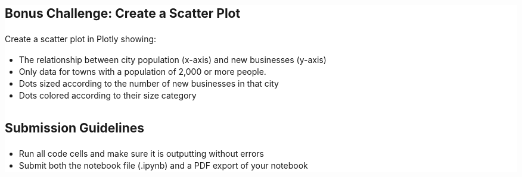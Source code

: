 ## Bonus Challenge: Create a Scatter Plot

Create a scatter plot in Plotly showing:

- The relationship between city population (x-axis) and new businesses (y-axis)
- Only data for towns with a population of 2,000 or more people.
- Dots sized according to the number of new businesses in that city
- Dots colored according to their size category

## Submission Guidelines

- Run all code cells and make sure it is outputting without errors
- Submit both the notebook file (.ipynb) and a PDF export of your notebook
